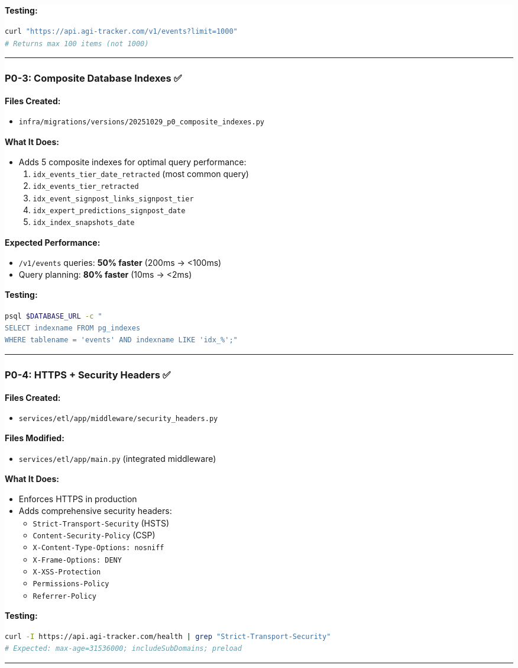 **Testing:**
```bash
curl "https://api.agi-tracker.com/v1/events?limit=1000"
# Returns max 100 items (not 1000)
```

---

### P0-3: Composite Database Indexes ✅

**Files Created:**
- `infra/migrations/versions/20251029_p0_composite_indexes.py`

**What It Does:**
- Adds 5 composite indexes for optimal query performance:
  1. `idx_events_tier_date_retracted` (most common query)
  2. `idx_events_tier_retracted`
  3. `idx_event_signpost_links_signpost_tier`
  4. `idx_expert_predictions_signpost_date`
  5. `idx_index_snapshots_date`

**Expected Performance:**
- `/v1/events` queries: **50% faster** (200ms → <100ms)
- Query planning: **80% faster** (10ms → <2ms)

**Testing:**
```bash
psql $DATABASE_URL -c "
SELECT indexname FROM pg_indexes 
WHERE tablename = 'events' AND indexname LIKE 'idx_%';"
```

---

### P0-4: HTTPS + Security Headers ✅

**Files Created:**
- `services/etl/app/middleware/security_headers.py`

**Files Modified:**
- `services/etl/app/main.py` (integrated middleware)

**What It Does:**
- Enforces HTTPS in production
- Adds comprehensive security headers:
  - `Strict-Transport-Security` (HSTS)
  - `Content-Security-Policy` (CSP)
  - `X-Content-Type-Options: nosniff`
  - `X-Frame-Options: DENY`
  - `X-XSS-Protection`
  - `Permissions-Policy`
  - `Referrer-Policy`

**Testing:**
```bash
curl -I https://api.agi-tracker.com/health | grep "Strict-Transport-Security"
# Expected: max-age=31536000; includeSubDomains; preload
```

---